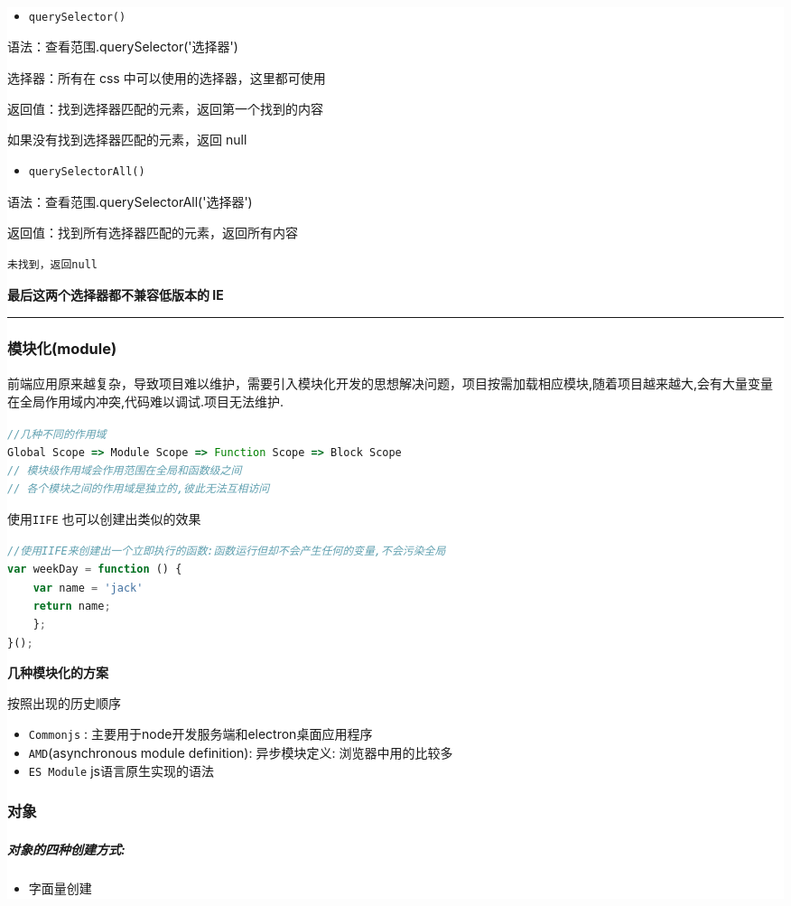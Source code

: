 
- `querySelector()`

语法：查看范围.querySelector('选择器')

选择器：所有在 css 中可以使用的选择器，这里都可使用

返回值：找到选择器匹配的元素，返回第一个找到的内容

如果没有找到选择器匹配的元素，返回 null

- `querySelectorAll()`

语法：查看范围.querySelectorAll('选择器')

返回值：找到所有选择器匹配的元素，返回所有内容

    未找到，返回null

**最后这两个选择器都不兼容低版本的 IE**

---

### 模块化(module)

前端应用原来越复杂，导致项目难以维护，需要引入模块化开发的思想解决问题，项目按需加载相应模块,随着项目越来越大,会有大量变量在全局作用域内冲突,代码难以调试.项目无法维护.

``` js
//几种不同的作用域
Global Scope => Module Scope => Function Scope => Block Scope
// 模块级作用域会作用范围在全局和函数级之间
// 各个模块之间的作用域是独立的,彼此无法互相访问
```

使用`IIFE` 也可以创建出类似的效果

``` js
//使用IIFE来创建出一个立即执行的函数:函数运行但却不会产生任何的变量,不会污染全局
var weekDay = function () {
	var name = 'jack'
	return name;
	};
}();
```





**几种模块化的方案**

按照出现的历史顺序

* `Commonjs` : 主要用于node开发服务端和electron桌面应用程序
* `AMD`(asynchronous module definition): 异步模块定义: 浏览器中用的比较多
* `ES Module` js语言原生实现的语法

### 对象

##### 对象的四种创建方式:

- 字面量创建
